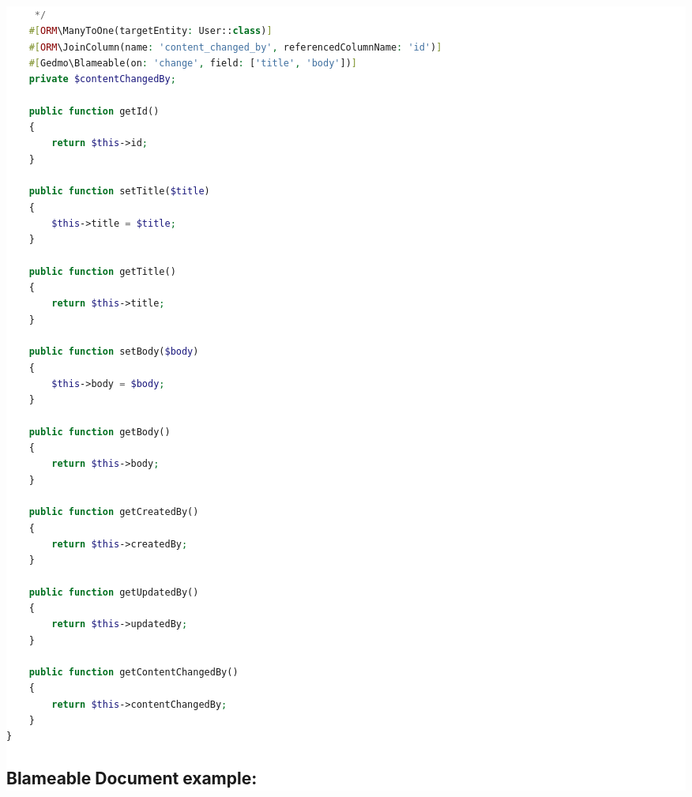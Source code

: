 ```php
     */
    #[ORM\ManyToOne(targetEntity: User::class)]
    #[ORM\JoinColumn(name: 'content_changed_by', referencedColumnName: 'id')]
    #[Gedmo\Blameable(on: 'change', field: ['title', 'body'])]
    private $contentChangedBy;

    public function getId()
    {
        return $this->id;
    }

    public function setTitle($title)
    {
        $this->title = $title;
    }

    public function getTitle()
    {
        return $this->title;
    }

    public function setBody($body)
    {
        $this->body = $body;
    }

    public function getBody()
    {
        return $this->body;
    }

    public function getCreatedBy()
    {
        return $this->createdBy;
    }

    public function getUpdatedBy()
    {
        return $this->updatedBy;
    }

    public function getContentChangedBy()
    {
        return $this->contentChangedBy;
    }
}
```

<a name="document-mapping"></a>

## Blameable Document example:
